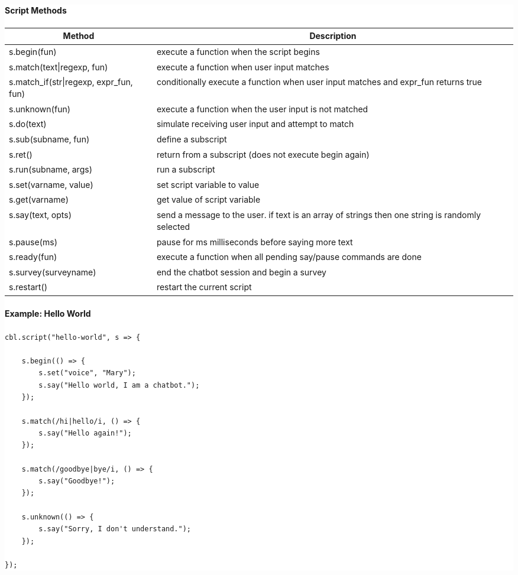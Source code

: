 #### Script Methods

  | Method | Description |
  | --- | --- |
  | s.begin(fun) | execute a function when the script begins |
  | s.match(text\|regexp, fun) | execute a function when user input matches |
  | s.match\_if(str\|regexp, expr\_fun, fun) | conditionally execute a function when user input matches and expr\_fun returns true |
  | s.unknown(fun) | execute a function when the user input is not matched |
  | s.do(text) | simulate receiving user input and attempt to match |
  | s.sub(subname, fun) | define a subscript |
  | s.ret() | return from a subscript (does not execute begin again) |
  | s.run(subname, args) | run a subscript |
  | s.set(varname, value) | set script variable to value |
  | s.get(varname) | get value of script variable |
  | s.say(text, opts) | send a message to the user. if text is an array of strings then one string is randomly selected |
  | s.pause(ms) | pause for ms milliseconds before saying more text |
  | s.ready(fun) | execute a function when all pending say/pause commands are done |
  | s.survey(surveyname) | end the chatbot session and begin a survey |
  | s.restart() | restart the current script |

#### Example: Hello World

```
cbl.script("hello-world", s => {

	s.begin(() => {
		s.set("voice", "Mary");
		s.say("Hello world, I am a chatbot.");
	});

	s.match(/hi|hello/i, () => {
		s.say("Hello again!");
	});

	s.match(/goodbye|bye/i, () => {
		s.say("Goodbye!");
	});

	s.unknown(() => {
		s.say("Sorry, I don't understand.");
	});

});
```
